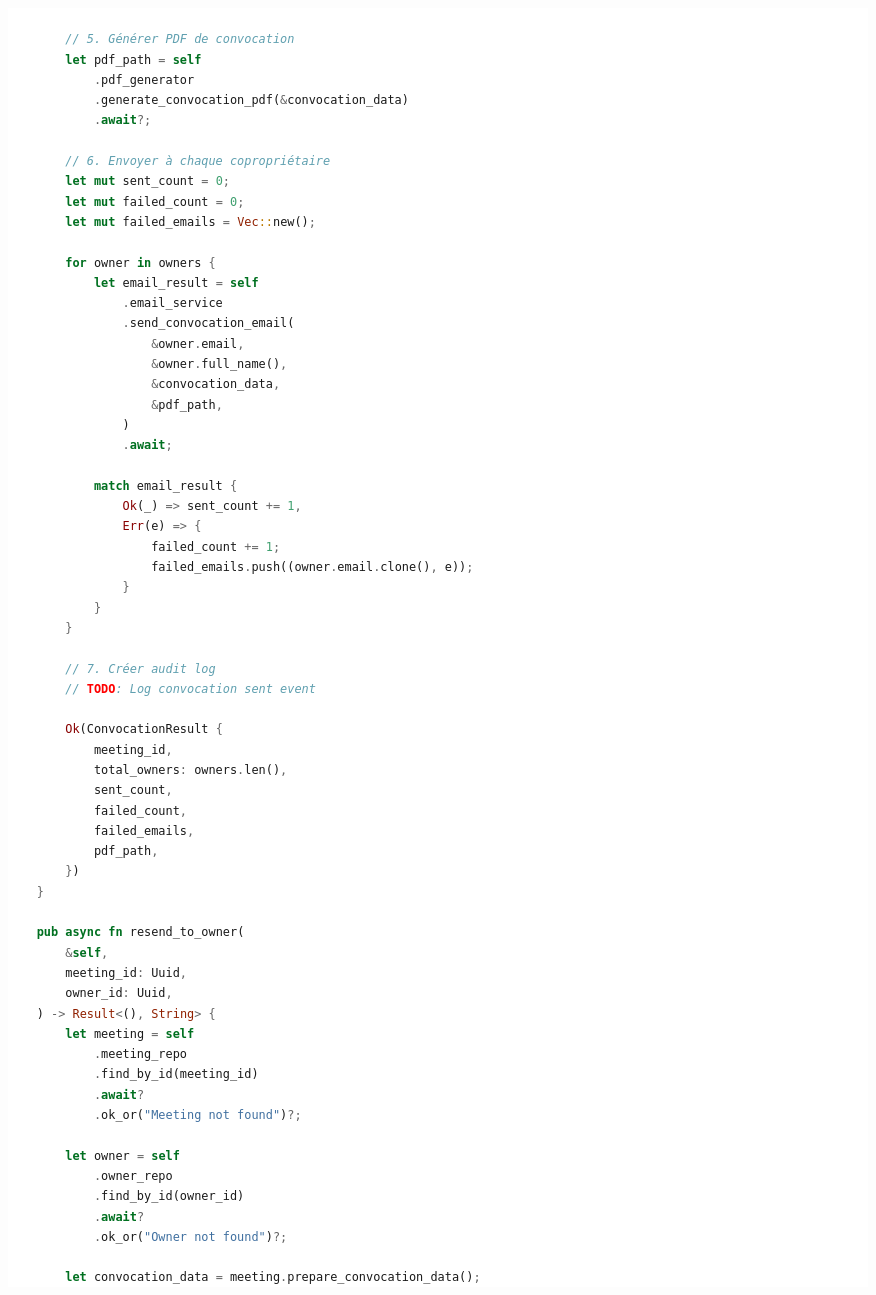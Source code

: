 ```rust

        // 5. Générer PDF de convocation
        let pdf_path = self
            .pdf_generator
            .generate_convocation_pdf(&convocation_data)
            .await?;

        // 6. Envoyer à chaque copropriétaire
        let mut sent_count = 0;
        let mut failed_count = 0;
        let mut failed_emails = Vec::new();

        for owner in owners {
            let email_result = self
                .email_service
                .send_convocation_email(
                    &owner.email,
                    &owner.full_name(),
                    &convocation_data,
                    &pdf_path,
                )
                .await;

            match email_result {
                Ok(_) => sent_count += 1,
                Err(e) => {
                    failed_count += 1;
                    failed_emails.push((owner.email.clone(), e));
                }
            }
        }

        // 7. Créer audit log
        // TODO: Log convocation sent event

        Ok(ConvocationResult {
            meeting_id,
            total_owners: owners.len(),
            sent_count,
            failed_count,
            failed_emails,
            pdf_path,
        })
    }

    pub async fn resend_to_owner(
        &self,
        meeting_id: Uuid,
        owner_id: Uuid,
    ) -> Result<(), String> {
        let meeting = self
            .meeting_repo
            .find_by_id(meeting_id)
            .await?
            .ok_or("Meeting not found")?;

        let owner = self
            .owner_repo
            .find_by_id(owner_id)
            .await?
            .ok_or("Owner not found")?;

        let convocation_data = meeting.prepare_convocation_data();
```